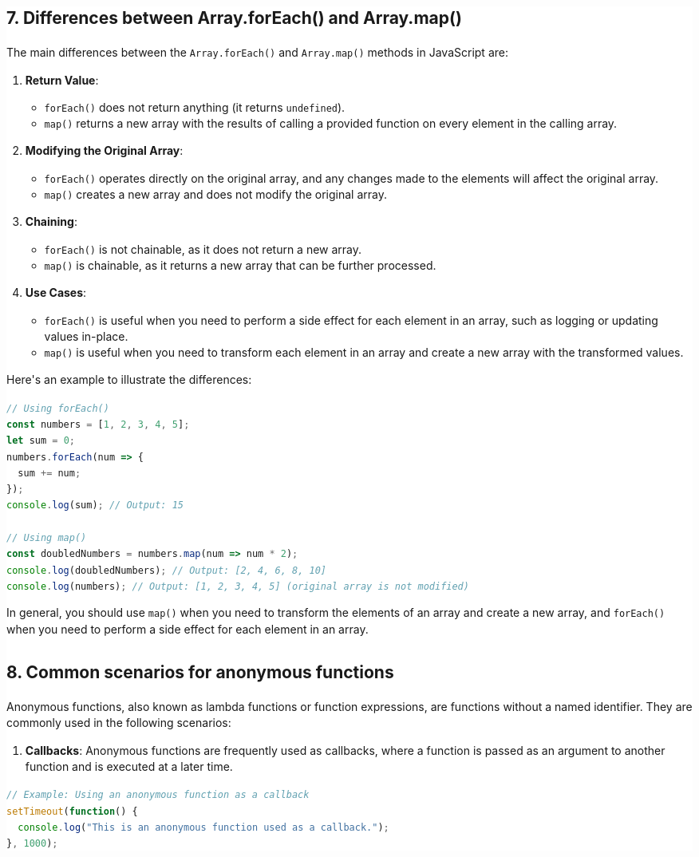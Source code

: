 ## 7. Differences between Array.forEach() and Array.map()

The main differences between the `Array.forEach()` and `Array.map()` methods in JavaScript are:

1. **Return Value**:
   - `forEach()` does not return anything (it returns `undefined`).
   - `map()` returns a new array with the results of calling a provided function on every element in the calling array.

2. **Modifying the Original Array**:
   - `forEach()` operates directly on the original array, and any changes made to the elements will affect the original array.
   - `map()` creates a new array and does not modify the original array.

3. **Chaining**:
   - `forEach()` is not chainable, as it does not return a new array.
   - `map()` is chainable, as it returns a new array that can be further processed.

4. **Use Cases**:
   - `forEach()` is useful when you need to perform a side effect for each element in an array, such as logging or updating values in-place.
   - `map()` is useful when you need to transform each element in an array and create a new array with the transformed values.

Here's an example to illustrate the differences:

```javascript
// Using forEach()
const numbers = [1, 2, 3, 4, 5];
let sum = 0;
numbers.forEach(num => {
  sum += num;
});
console.log(sum); // Output: 15

// Using map()
const doubledNumbers = numbers.map(num => num * 2);
console.log(doubledNumbers); // Output: [2, 4, 6, 8, 10]
console.log(numbers); // Output: [1, 2, 3, 4, 5] (original array is not modified)
```

In general, you should use `map()` when you need to transform the elements of an array and create a new array, and `forEach()` when you need to perform a side effect for each element in an array.

## 8. Common scenarios for anonymous functions

Anonymous functions, also known as lambda functions or function expressions, are functions without a named identifier. They are commonly used in the following scenarios:

1. **Callbacks**: Anonymous functions are frequently used as callbacks, where a function is passed as an argument to another function and is executed at a later time.

```javascript
// Example: Using an anonymous function as a callback
setTimeout(function() {
  console.log("This is an anonymous function used as a callback.");
}, 1000);
```

